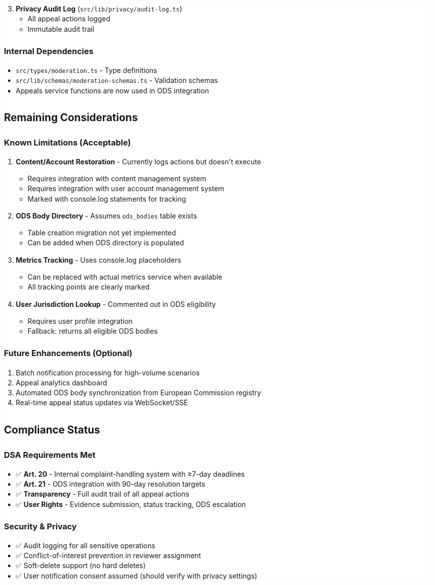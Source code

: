 3. **Privacy Audit Log** (`src/lib/privacy/audit-log.ts`)
   - All appeal actions logged
   - Immutable audit trail

### Internal Dependencies

- `src/types/moderation.ts` - Type definitions
- `src/lib/schemas/moderation-schemas.ts` - Validation schemas
- Appeals service functions are now used in ODS integration

## Remaining Considerations

### Known Limitations (Acceptable)

1. **Content/Account Restoration** - Currently logs actions but doesn't execute
   - Requires integration with content management system
   - Requires integration with user account management system
   - Marked with console.log statements for tracking

2. **ODS Body Directory** - Assumes `ods_bodies` table exists
   - Table creation migration not yet implemented
   - Can be added when ODS directory is populated

3. **Metrics Tracking** - Uses console.log placeholders
   - Can be replaced with actual metrics service when available
   - All tracking points are clearly marked

4. **User Jurisdiction Lookup** - Commented out in ODS eligibility
   - Requires user profile integration
   - Fallback: returns all eligible ODS bodies

### Future Enhancements (Optional)

1. Batch notification processing for high-volume scenarios
2. Appeal analytics dashboard
3. Automated ODS body synchronization from European Commission registry
4. Real-time appeal status updates via WebSocket/SSE

## Compliance Status

### DSA Requirements Met

- ✅ **Art. 20** - Internal complaint-handling system with ≥7-day deadlines
- ✅ **Art. 21** - ODS integration with 90-day resolution targets
- ✅ **Transparency** - Full audit trail of all appeal actions
- ✅ **User Rights** - Evidence submission, status tracking, ODS escalation

### Security & Privacy

- ✅ Audit logging for all sensitive operations
- ✅ Conflict-of-interest prevention in reviewer assignment
- ✅ Soft-delete support (no hard deletes)
- ✅ User notification consent assumed (should verify with privacy settings)
